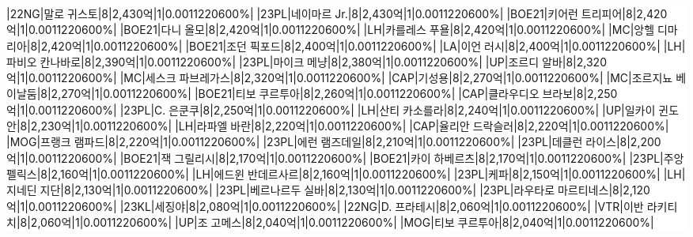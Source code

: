 |22NG|말로 귀스토|8|2,430억|1|0.0011220600%|
|23PL|네이마르 Jr.|8|2,430억|1|0.0011220600%|
|BOE21|키어런 트리피어|8|2,420억|1|0.0011220600%|
|BOE21|다니 올모|8|2,420억|1|0.0011220600%|
|LH|카를레스 푸욜|8|2,420억|1|0.0011220600%|
|MC|앙헬 디마리아|8|2,420억|1|0.0011220600%|
|BOE21|조던 픽포드|8|2,400억|1|0.0011220600%|
|LA|이언 러시|8|2,400억|1|0.0011220600%|
|LH|파비오 칸나바로|8|2,390억|1|0.0011220600%|
|23PL|마이크 메냥|8|2,380억|1|0.0011220600%|
|UP|조르디 알바|8|2,320억|1|0.0011220600%|
|MC|세스크 파브레가스|8|2,320억|1|0.0011220600%|
|CAP|기성용|8|2,270억|1|0.0011220600%|
|MC|조르지뇨 베이날둠|8|2,270억|1|0.0011220600%|
|BOE21|티보 쿠르투아|8|2,260억|1|0.0011220600%|
|CAP|클라우디오 브라보|8|2,250억|1|0.0011220600%|
|23PL|C. 은쿤쿠|8|2,250억|1|0.0011220600%|
|LH|산티 카소를라|8|2,240억|1|0.0011220600%|
|UP|일카이 귄도안|8|2,230억|1|0.0011220600%|
|LH|라파엘 바란|8|2,220억|1|0.0011220600%|
|CAP|율리안 드락슬러|8|2,220억|1|0.0011220600%|
|MOG|프랭크 램파드|8|2,220억|1|0.0011220600%|
|23PL|에런 램즈데일|8|2,210억|1|0.0011220600%|
|23PL|데클런 라이스|8|2,200억|1|0.0011220600%|
|BOE21|잭 그릴리시|8|2,170억|1|0.0011220600%|
|BOE21|카이 하베르츠|8|2,170억|1|0.0011220600%|
|23PL|주앙 펠릭스|8|2,160억|1|0.0011220600%|
|LH|에드윈 반데르사르|8|2,160억|1|0.0011220600%|
|23PL|케파|8|2,150억|1|0.0011220600%|
|LH|지네딘 지단|8|2,130억|1|0.0011220600%|
|23PL|베르나르두 실바|8|2,130억|1|0.0011220600%|
|23PL|라우타로 마르티네스|8|2,120억|1|0.0011220600%|
|23KL|세징야|8|2,080억|1|0.0011220600%|
|22NG|D. 프라테시|8|2,060억|1|0.0011220600%|
|VTR|이반 라키티치|8|2,060억|1|0.0011220600%|
|UP|조 고메스|8|2,040억|1|0.0011220600%|
|MOG|티보 쿠르투아|8|2,040억|1|0.0011220600%|